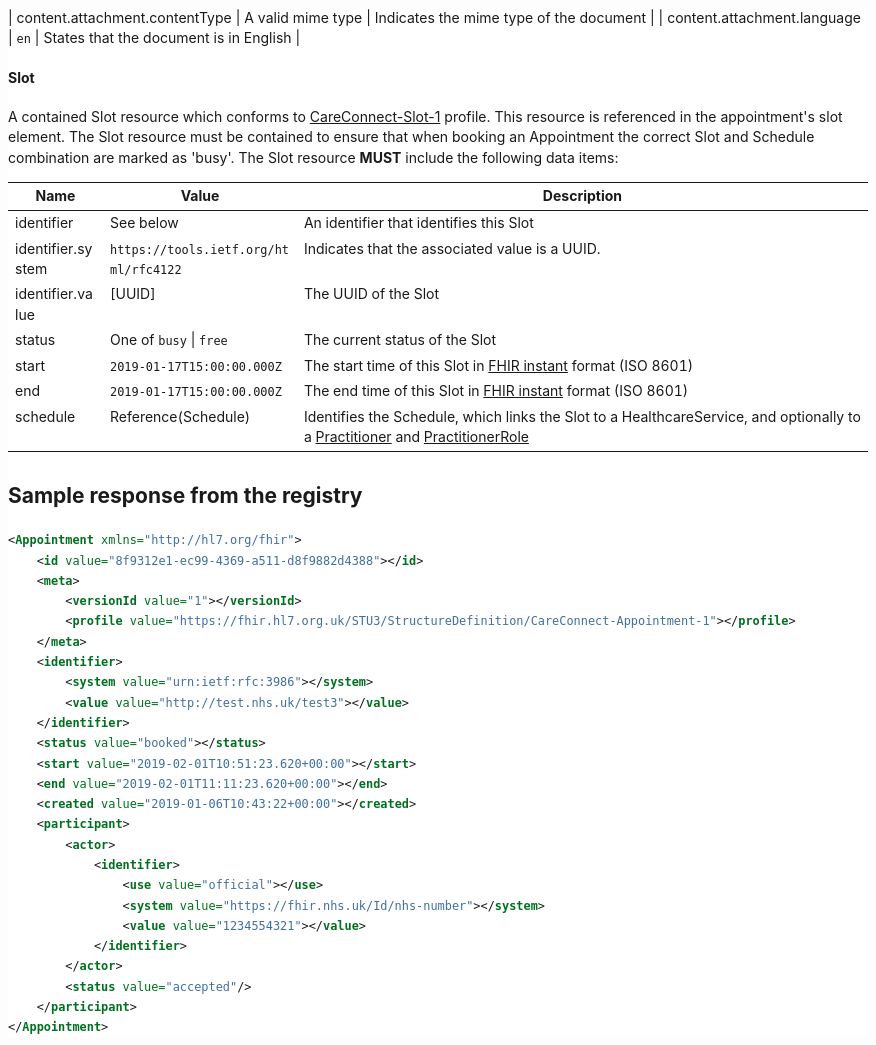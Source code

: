 | content.attachment.contentType | A valid mime type | Indicates the mime type of the document |
| content.attachment.language | `en` | States that the document is in English |

#### Slot ####
A contained Slot resource which conforms to <a href='https://fhir.hl7.org.uk/STU3/StructureDefinition/CareConnect-Slot-1'>CareConnect-Slot-1</a> profile.
This resource is referenced in the appointment's slot element. The Slot resource must be contained to ensure that when booking an Appointment the correct Slot and Schedule combination are marked as 'busy'. 
The Slot resource **MUST** include the following data items:

| Name | Value | Description |
|---|---|---|
| identifier | See below | An identifier that identifies this Slot |
| identifier.system | `https://tools.ietf.org/html/rfc4122` | Indicates that the associated value is a UUID. |
| identifier.value | [UUID] | The UUID of the Slot |
| status | One of `busy` \| `free` | The current status of the Slot |
| start | `2019-01-17T15:00:00.000Z` |  The start time of this Slot in <a href='http://hl7.org/fhir/STU3/datatypes.html#instant'>FHIR instant</a> format (ISO 8601) |
| end | `2019-01-17T15:00:00.000Z` |  The end time of this Slot in <a href='http://hl7.org/fhir/STU3/datatypes.html#instant'>FHIR instant</a> format (ISO 8601) |
| schedule | Reference(Schedule) |  Identifies the Schedule, which links the Slot to a HealthcareService, and optionally to a <a href='practitioner.html'>Practitioner</a> and <a href='practitioner_role.html'>PractitionerRole</a> |


## Sample response from the registry ##

```xml
<Appointment xmlns="http://hl7.org/fhir">
    <id value="8f9312e1-ec99-4369-a511-d8f9882d4388"></id>
    <meta>
        <versionId value="1"></versionId>
        <profile value="https://fhir.hl7.org.uk/STU3/StructureDefinition/CareConnect-Appointment-1"></profile>
    </meta>
    <identifier>
        <system value="urn:ietf:rfc:3986"></system>
        <value value="http://test.nhs.uk/test3"></value>
    </identifier>
    <status value="booked"></status>
    <start value="2019-02-01T10:51:23.620+00:00"></start>
    <end value="2019-02-01T11:11:23.620+00:00"></end>
    <created value="2019-01-06T10:43:22+00:00"></created>
    <participant>
        <actor>
            <identifier>
                <use value="official"></use>
                <system value="https://fhir.nhs.uk/Id/nhs-number"></system>
                <value value="1234554321"></value>
            </identifier>
        </actor>
        <status value="accepted"/>
    </participant>
</Appointment>
```
